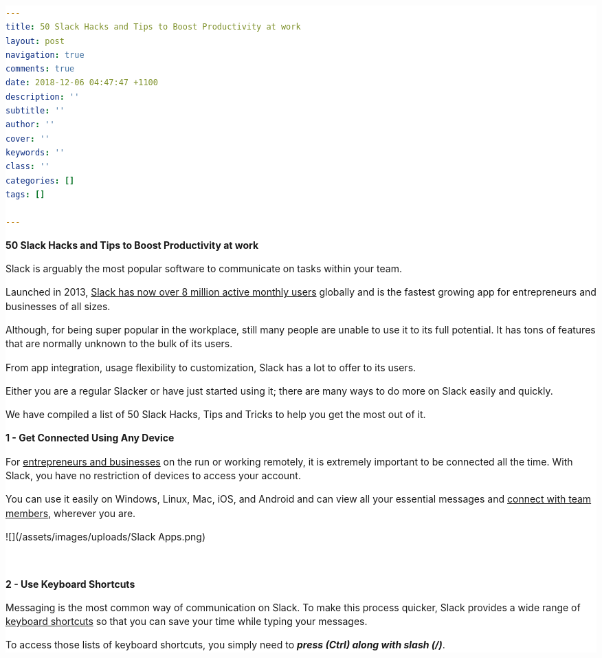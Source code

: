 ```yaml
---
title: 50 Slack Hacks and Tips to Boost Productivity at work
layout: post
navigation: true
comments: true
date: 2018-12-06 04:47:47 +1100
description: ''
subtitle: ''
author: ''
cover: ''
keywords: ''
class: ''
categories: []
tags: []

---
```

**50 Slack Hacks and Tips to Boost Productivity at work**

Slack is arguably the most popular software to communicate on tasks within your team. 

Launched in 2013, [Slack has now over 8 million active monthly users](https://techcrunch.com/2018/05/08/slack-hits-8-million-daily-active-users-with-3-million-paid-users/) globally and is the fastest growing app for entrepreneurs and businesses of all sizes.

Although, for being super popular in the workplace, still many people are unable to use it to its full potential. It has tons of features that are normally unknown to the bulk of its users. 

From app integration, usage flexibility to customization, Slack has a lot to offer to its users. 

Either you are a regular Slacker or have just started using it; there are many ways to do more on Slack easily and quickly. 

We have compiled a list of 50 Slack Hacks, Tips and Tricks to help you get the most out of it.

**1 - Get Connected Using Any Device**

For [entrepreneurs and businesses](https://weekplan.net/ways-to-improve-as-an-entrepreneur/) on the run or working remotely, it is extremely important to be connected all the time. With Slack, you have no restriction of devices to access your account. 

You can use it easily on Windows, Linux, Mac, iOS, and Android and can view all your essential messages and [connect with team members](https://weekplan.net/task-calendar), wherever you are. 

![](/assets/images/uploads/Slack Apps.png)

 

**2 - Use Keyboard Shortcuts**

Messaging is the most common way of communication on Slack. To make this process quicker, Slack provides a wide range of [keyboard shortcuts](https://get.slack.help/hc/en-us/articles/201374536-Slack-keyboard-shortcuts) so that you can save your time while typing your messages. 

To access those lists of keyboard shortcuts, you simply need to **_press (Ctrl) along with slash (/)_**.
